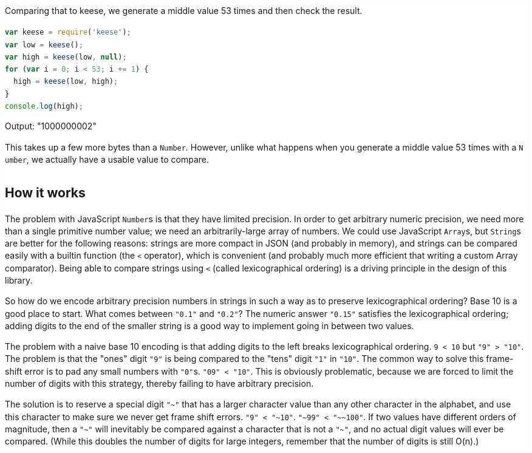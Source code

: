Comparing that to keese, we generate a middle value 53 times and then
check the result.

```js
var keese = require('keese');
var low = keese();
var high = keese(low, null);
for (var i = 0; i < 53; i += 1) {
  high = keese(low, high);
}
console.log(high);
```

Output: "1000000002"

This takes up a few more bytes than a `Number`. However, unlike what happens
when you generate a middle value 53 times with a `Number`, we actually have
a usable value to compare.


How it works
------------

The problem with JavaScript `Number`s is that they have limited precision.
In order to get arbitrary numeric precision, we need more than a single primitive number value;
we need an arbitrarily-large array of numbers.
We could use JavaScript `Array`s, but `String`s are better for the following reasons:
strings are more compact in JSON (and probably in memory),
and strings can be compared easily with a builtin function (the `<` operator),
which is convenient (and probably much more efficient that writing a custom Array comparator).
Being able to compare strings using `<` (called lexicographical ordering) is a driving principle in the design of this library.

So how do we encode arbitrary precision numbers in strings in such a way as to preserve lexicographical ordering?
Base 10 is a good place to start.
What comes between `"0.1"` and `"0.2"`?
The numeric answer `"0.15"` satisfies the lexicographical ordering;
adding digits to the end of the smaller string is a good way to implement going in between two values.

The problem with a naive base 10 encoding is that adding digits to the left breaks lexicographical ordering.
`9 < 10` but `"9" > "10"`.
The problem is that the "ones" digit `"9"` is being compared to the "tens" digit `"1"` in `"10"`.
The common way to solve this frame-shift error is to pad any small numbers with `"0"`s.
`"09" < "10"`.
This is obviously problematic, because we are forced to limit the number of digits with this strategy, thereby failing to have arbitrary precision.

The solution is to reserve a special digit `"~"` that has a larger character value than any other character in the alphabet,
and use this character to make sure we never get frame shift errors.
`"9" < "~10"`. `"~99" < "~~100"`.
If two values have different orders of magnitude, then a `"~"` will inevitably be compared against a character that is not a `"~"`,
and no actual digit values will ever be compared.
(While this doubles the number of digits for large integers, remember that the number of digits is still O(n).)
